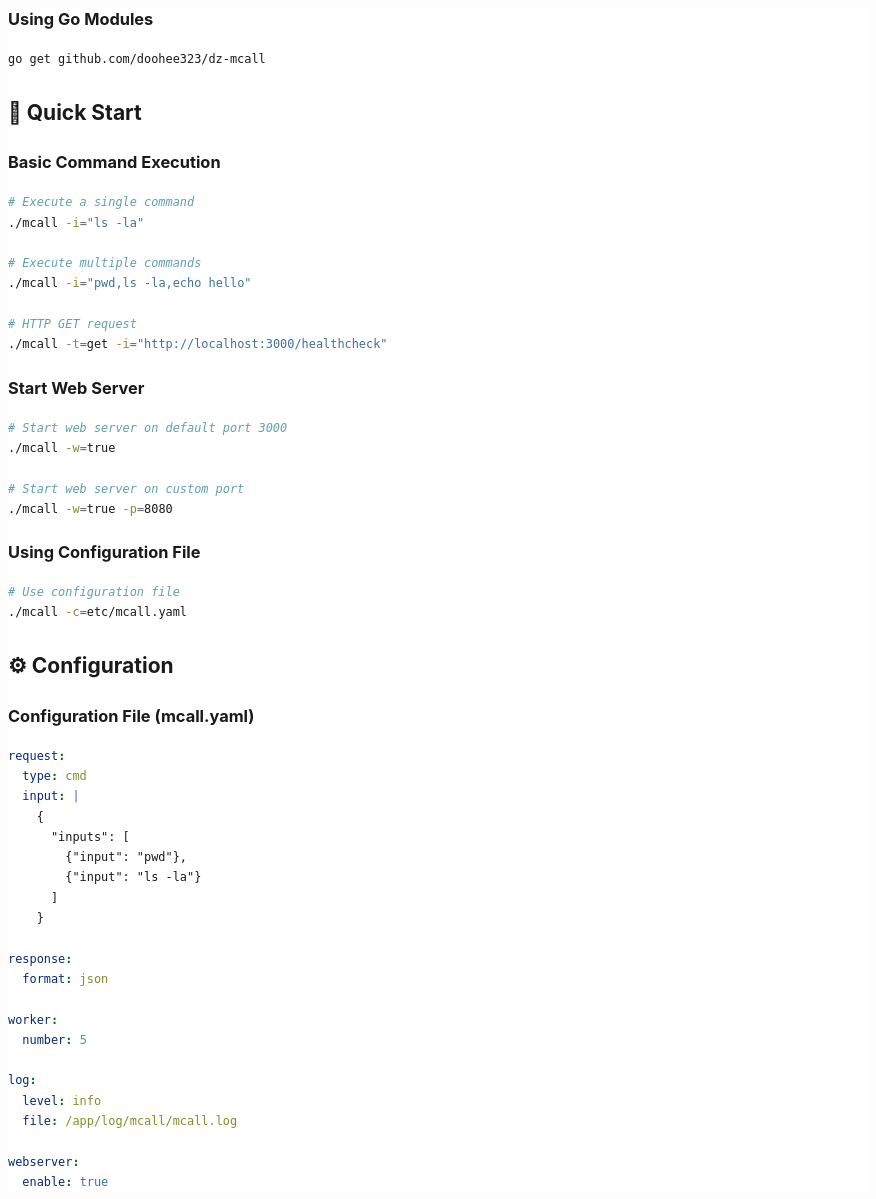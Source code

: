 ### Using Go Modules

```bash
go get github.com/doohee323/dz-mcall
```

## 🚀 Quick Start

### Basic Command Execution

```bash
# Execute a single command
./mcall -i="ls -la"

# Execute multiple commands
./mcall -i="pwd,ls -la,echo hello"

# HTTP GET request
./mcall -t=get -i="http://localhost:3000/healthcheck"
```

### Start Web Server

```bash
# Start web server on default port 3000
./mcall -w=true

# Start web server on custom port
./mcall -w=true -p=8080
```

### Using Configuration File

```bash
# Use configuration file
./mcall -c=etc/mcall.yaml
```

## ⚙️ Configuration

### Configuration File (mcall.yaml)

```yaml
request:
  type: cmd
  input: |
    {
      "inputs": [
        {"input": "pwd"},
        {"input": "ls -la"}
      ]
    }

response:
  format: json

worker:
  number: 5

log:
  level: info
  file: /app/log/mcall/mcall.log

webserver:
  enable: true
```